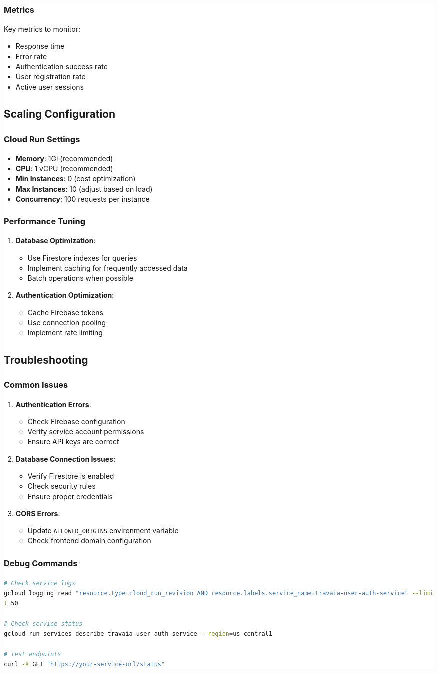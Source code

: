 ### Metrics

Key metrics to monitor:
- Response time
- Error rate
- Authentication success rate
- User registration rate
- Active user sessions

## Scaling Configuration

### Cloud Run Settings

- **Memory**: 1Gi (recommended)
- **CPU**: 1 vCPU (recommended)
- **Min Instances**: 0 (cost optimization)
- **Max Instances**: 10 (adjust based on load)
- **Concurrency**: 100 requests per instance

### Performance Tuning

1. **Database Optimization**:
   - Use Firestore indexes for queries
   - Implement caching for frequently accessed data
   - Batch operations when possible

2. **Authentication Optimization**:
   - Cache Firebase tokens
   - Use connection pooling
   - Implement rate limiting

## Troubleshooting

### Common Issues

1. **Authentication Errors**:
   - Check Firebase configuration
   - Verify service account permissions
   - Ensure API keys are correct

2. **Database Connection Issues**:
   - Verify Firestore is enabled
   - Check security rules
   - Ensure proper credentials

3. **CORS Errors**:
   - Update `ALLOWED_ORIGINS` environment variable
   - Check frontend domain configuration

### Debug Commands

```bash
# Check service logs
gcloud logging read "resource.type=cloud_run_revision AND resource.labels.service_name=travaia-user-auth-service" --limit 50

# Check service status
gcloud run services describe travaia-user-auth-service --region=us-central1

# Test endpoints
curl -X GET "https://your-service-url/status"
```
